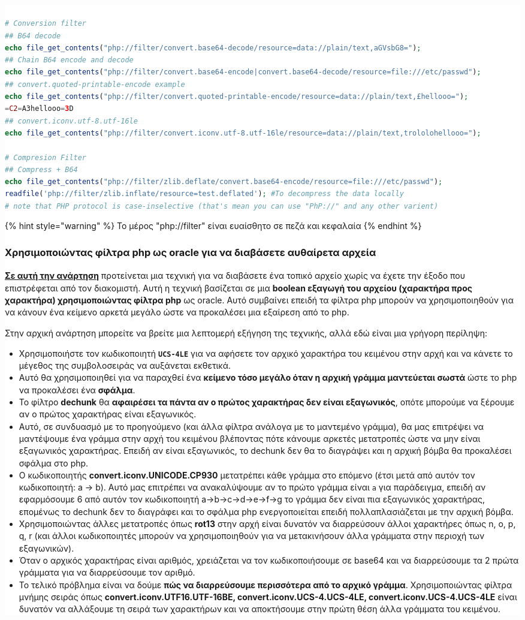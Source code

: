 ```php

# Conversion filter
## B64 decode
echo file_get_contents("php://filter/convert.base64-decode/resource=data://plain/text,aGVsbG8=");
## Chain B64 encode and decode
echo file_get_contents("php://filter/convert.base64-encode|convert.base64-decode/resource=file:///etc/passwd");
## convert.quoted-printable-encode example
echo file_get_contents("php://filter/convert.quoted-printable-encode/resource=data://plain/text,£hellooo=");
=C2=A3hellooo=3D
## convert.iconv.utf-8.utf-16le
echo file_get_contents("php://filter/convert.iconv.utf-8.utf-16le/resource=data://plain/text,trololohellooo=");

# Compresion Filter
## Compress + B64
echo file_get_contents("php://filter/zlib.deflate/convert.base64-encode/resource=file:///etc/passwd");
readfile('php://filter/zlib.inflate/resource=test.deflated'); #To decompress the data locally
# note that PHP protocol is case-inselective (that's mean you can use "PhP://" and any other varient)
```
{% hint style="warning" %}
Το μέρος "php://filter" είναι ευαίσθητο σε πεζά και κεφαλαία
{% endhint %}

### Χρησιμοποιώντας φίλτρα php ως oracle για να διαβάσετε αυθαίρετα αρχεία

[**Σε αυτή την ανάρτηση**](https://www.synacktiv.com/publications/php-filter-chains-file-read-from-error-based-oracle) προτείνεται μια τεχνική για να διαβάσετε ένα τοπικό αρχείο χωρίς να έχετε την έξοδο που επιστρέφεται από τον διακομιστή. Αυτή η τεχνική βασίζεται σε μια **boolean εξαγωγή του αρχείου (χαρακτήρα προς χαρακτήρα) χρησιμοποιώντας φίλτρα php** ως oracle. Αυτό συμβαίνει επειδή τα φίλτρα php μπορούν να χρησιμοποιηθούν για να κάνουν ένα κείμενο αρκετά μεγάλο ώστε να προκαλέσει μια εξαίρεση από το php.

Στην αρχική ανάρτηση μπορείτε να βρείτε μια λεπτομερή εξήγηση της τεχνικής, αλλά εδώ είναι μια γρήγορη περίληψη:

* Χρησιμοποιήστε τον κωδικοποιητή **`UCS-4LE`** για να αφήσετε τον αρχικό χαρακτήρα του κειμένου στην αρχή και να κάνετε το μέγεθος της συμβολοσειράς να αυξάνεται εκθετικά.
* Αυτό θα χρησιμοποιηθεί για να παραχθεί ένα **κείμενο τόσο μεγάλο όταν η αρχική γράμμα μαντεύεται σωστά** ώστε το php να προκαλέσει ένα **σφάλμα**.
* Το φίλτρο **dechunk** θα **αφαιρέσει τα πάντα αν ο πρώτος χαρακτήρας δεν είναι εξαγωνικός**, οπότε μπορούμε να ξέρουμε αν ο πρώτος χαρακτήρας είναι εξαγωνικός.
* Αυτό, σε συνδυασμό με το προηγούμενο (και άλλα φίλτρα ανάλογα με το μαντεμένο γράμμα), θα μας επιτρέψει να μαντέψουμε ένα γράμμα στην αρχή του κειμένου βλέποντας πότε κάνουμε αρκετές μετατροπές ώστε να μην είναι εξαγωνικός χαρακτήρας. Επειδή αν είναι εξαγωνικός, το dechunk δεν θα το διαγράψει και η αρχική βόμβα θα προκαλέσει σφάλμα στο php.
* Ο κωδικοποιητής **convert.iconv.UNICODE.CP930** μετατρέπει κάθε γράμμα στο επόμενο (έτσι μετά από αυτόν τον κωδικοποιητή: a -> b). Αυτό μας επιτρέπει να ανακαλύψουμε αν το πρώτο γράμμα είναι `a` για παράδειγμα, επειδή αν εφαρμόσουμε 6 από αυτόν τον κωδικοποιητή a->b->c->d->e->f->g το γράμμα δεν είναι πια εξαγωνικός χαρακτήρας, επομένως το dechunk δεν το διαγράφει και το σφάλμα php ενεργοποιείται επειδή πολλαπλασιάζεται με την αρχική βόμβα.
* Χρησιμοποιώντας άλλες μετατροπές όπως **rot13** στην αρχή είναι δυνατόν να διαρρεύσουν άλλοι χαρακτήρες όπως n, o, p, q, r (και άλλοι κωδικοποιητές μπορούν να χρησιμοποιηθούν για να μετακινήσουν άλλα γράμματα στην περιοχή των εξαγωνικών).
* Όταν ο αρχικός χαρακτήρας είναι αριθμός, χρειάζεται να τον κωδικοποιήσουμε σε base64 και να διαρρεύσουμε τα 2 πρώτα γράμματα για να διαρρεύσουμε τον αριθμό.
* Το τελικό πρόβλημα είναι να δούμε **πώς να διαρρεύσουμε περισσότερα από το αρχικό γράμμα**. Χρησιμοποιώντας φίλτρα μνήμης σειράς όπως **convert.iconv.UTF16.UTF-16BE, convert.iconv.UCS-4.UCS-4LE, convert.iconv.UCS-4.UCS-4LE** είναι δυνατόν να αλλάξουμε τη σειρά των χαρακτήρων και να αποκτήσουμε στην πρώτη θέση άλλα γράμματα του κειμένου.